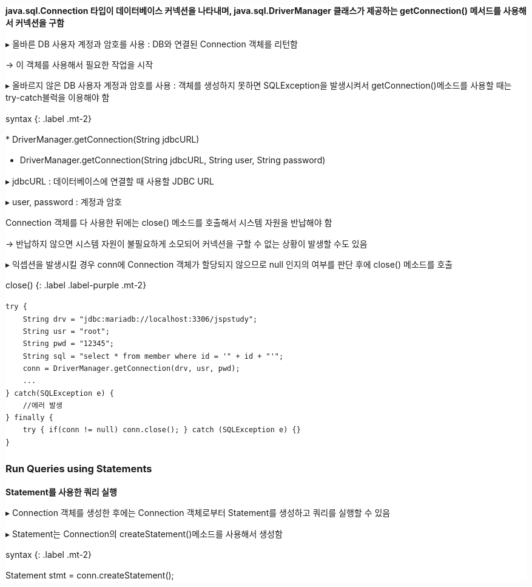 **java.sql.Connection 타입이 데이터베이스 커넥션을 나타내며, java.sql.DriverManager 클래스가 제공하는 getConnection() 메서드를 사용해서 커넥션을 구함**

&#9656; 올바른 DB 사용자 계정과 암호를 사용 : DB와 연결된 Connection 객체를 리턴함 

&#8594; 이 객체를 사용해서 필요한 작업을 시작

&#9656; 올바르지 않은 DB 사용자 계정과 암호를 사용 : 객체를 생성하지 못하면 SQLException을 발생시켜서 getConnection()메소드를 사용할 때는 try-catch블럭을 이용해야 함

syntax
{: .label .mt-2}
<div class="code-example" markdown="1">
* DriverManager.getConnection(String jdbcURL)

* DriverManager.getConnection(String jdbcURL, String user, String password)

▸ jdbcURL : 데이터베이스에 연결할 때 사용할 JDBC URL

▸ user, password : 계정과 암호
</div>

Connection 객체를 다 사용한 뒤에는 close() 메소드를 호출해서 시스템 자원을 반납해야 함

&#8594; 반납하지 않으면 시스템 자원이 불필요하게 소모되어 커넥션을 구할 수 없는 상황이 발생할 수도 있음

&#9656; 익셉션을 발생시킬 경우 conn에 Connection 객체가 할당되지 않으므로 null 인지의 여부를 판단 후에 close() 메소드를 호출

close()
{: .label .label-purple .mt-2}
```jsp
try {
    String drv = "jdbc:mariadb://localhost:3306/jspstudy";
    String usr = "root";
    String pwd = "12345";
    String sql = "select * from member where id = '" + id + "'";
    conn = DriverManager.getConnection(drv, usr, pwd);
    ...
} catch(SQLException e) {
    //에러 발생
} finally {
    try { if(conn != null) conn.close(); } catch (SQLException e) {}	
}
```

### Run Queries using Statements

**Statement를 사용한 쿼리 실행**

&#9656; Connection 객체를 생성한 후에는 Connection 객체로부터 Statement를 생성하고 쿼리를 실행할 수 있음

&#9656; Statement는 Connection의 createStatement()메소드를 사용해서 생성함 

syntax
{: .label .mt-2}
<div class="code-example" markdown="1">
Statement stmt = conn.createStatement();
</div>
